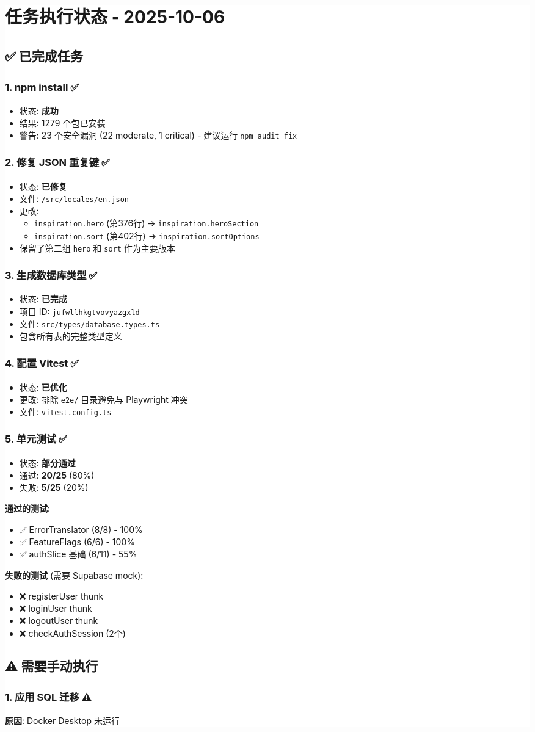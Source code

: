 # 任务执行状态 - 2025-10-06

## ✅ 已完成任务

### 1. npm install ✅
- 状态: **成功**
- 结果: 1279 个包已安装
- 警告: 23 个安全漏洞 (22 moderate, 1 critical) - 建议运行 `npm audit fix`

### 2. 修复 JSON 重复键 ✅
- 状态: **已修复**
- 文件: `/src/locales/en.json`
- 更改:
  - `inspiration.hero` (第376行) → `inspiration.heroSection`
  - `inspiration.sort` (第402行) → `inspiration.sortOptions`
- 保留了第二组 `hero` 和 `sort` 作为主要版本

### 3. 生成数据库类型 ✅
- 状态: **已完成**
- 项目 ID: `jufwllhkgtvovyazgxld`
- 文件: `src/types/database.types.ts`
- 包含所有表的完整类型定义

### 4. 配置 Vitest ✅
- 状态: **已优化**
- 更改: 排除 `e2e/` 目录避免与 Playwright 冲突
- 文件: `vitest.config.ts`

### 5. 单元测试 ✅
- 状态: **部分通过**
- 通过: **20/25** (80%)
- 失败: **5/25** (20%)

**通过的测试**:
- ✅ ErrorTranslator (8/8) - 100%
- ✅ FeatureFlags (6/6) - 100%
- ✅ authSlice 基础 (6/11) - 55%

**失败的测试** (需要 Supabase mock):
- ❌ registerUser thunk
- ❌ loginUser thunk  
- ❌ logoutUser thunk
- ❌ checkAuthSession (2个)

## ⚠️ 需要手动执行

### 1. 应用 SQL 迁移 ⚠️
**原因**: Docker Desktop 未运行
